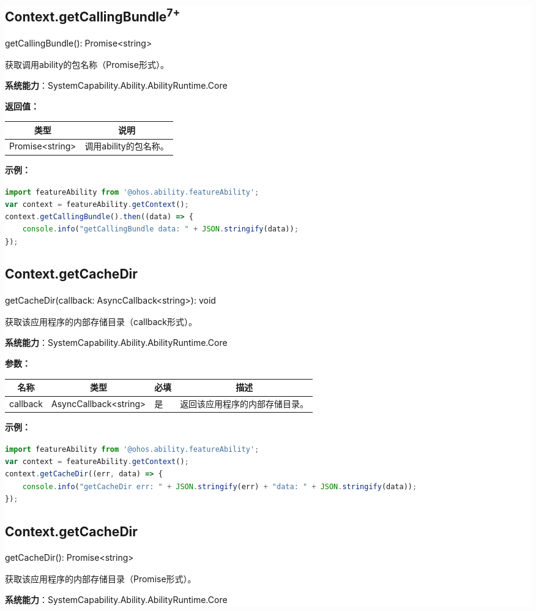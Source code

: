 

## Context.getCallingBundle<sup>7+</sup>

getCallingBundle(): Promise\<string>

获取调用ability的包名称（Promise形式）。

**系统能力**：SystemCapability.Ability.AbilityRuntime.Core

**返回值：**

| 类型               | 说明             |
| ---------------- | -------------- |
| Promise\<string> | 调用ability的包名称。 |

**示例：**

```js
import featureAbility from '@ohos.ability.featureAbility';
var context = featureAbility.getContext();
context.getCallingBundle().then((data) => {
    console.info("getCallingBundle data: " + JSON.stringify(data));
});
```

## Context.getCacheDir

getCacheDir(callback: AsyncCallback\<string>): void

获取该应用程序的内部存储目录（callback形式）。

**系统能力**：SystemCapability.Ability.AbilityRuntime.Core

**参数：**

| 名称       | 类型                     | 必填   | 描述              |
| -------- | ---------------------- | ---- | --------------- |
| callback | AsyncCallback\<string> | 是    | 返回该应用程序的内部存储目录。 |

**示例：**

```js
import featureAbility from '@ohos.ability.featureAbility';
var context = featureAbility.getContext();
context.getCacheDir((err, data) => {
    console.info("getCacheDir err: " + JSON.stringify(err) + "data: " + JSON.stringify(data));
});
```

## Context.getCacheDir

getCacheDir(): Promise\<string>

获取该应用程序的内部存储目录（Promise形式）。

**系统能力**：SystemCapability.Ability.AbilityRuntime.Core
